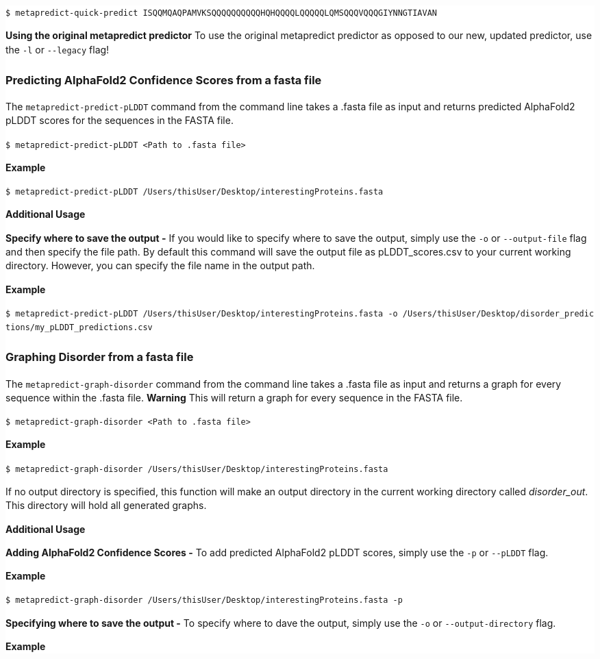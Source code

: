 	$ metapredict-quick-predict ISQQMQAQPAMVKSQQQQQQQQQQHQHQQQQLQQQQQLQMSQQQVQQQGIYNNGTIAVAN

**Using the original metapredict predictor**
To use the original metapredict predictor as opposed to our new, updated predictor, use the ``-l`` or ``--legacy`` flag!


### Predicting AlphaFold2 Confidence Scores from a fasta file

The ``metapredict-predict-pLDDT`` command from the command line takes a .fasta file as input and returns predicted AlphaFold2 pLDDT scores for the sequences in the FASTA file.

	$ metapredict-predict-pLDDT <Path to .fasta file>

**Example**

	$ metapredict-predict-pLDDT /Users/thisUser/Desktop/interestingProteins.fasta 

**Additional Usage**

**Specify where to save the output -** 
If you would like to specify where to save the output, simply use the ``-o`` or ``--output-file`` flag and then specify the file path. By default this command will save the output file as pLDDT_scores.csv to your current working directory. However, you can specify the file name in the output path.

**Example**

    $ metapredict-predict-pLDDT /Users/thisUser/Desktop/interestingProteins.fasta -o /Users/thisUser/Desktop/disorder_predictions/my_pLDDT_predictions.csv


### Graphing Disorder from a fasta file

The ``metapredict-graph-disorder`` command from the command line takes a .fasta file as input and returns a graph for every sequence within the .fasta file. **Warning** This will return a graph for every sequence in the FASTA file. 

	$ metapredict-graph-disorder <Path to .fasta file> 

**Example**

	$ metapredict-graph-disorder /Users/thisUser/Desktop/interestingProteins.fasta 

If no output directory is specified, this function will make an output directory in the current working directory called *disorder_out*. This directory will hold all generated graphs.

**Additional Usage**

**Adding AlphaFold2 Confidence Scores -**
To add predicted AlphaFold2 pLDDT scores, simply use the ``-p`` or ``--pLDDT`` flag.

**Example**

	$ metapredict-graph-disorder /Users/thisUser/Desktop/interestingProteins.fasta -p


**Specifying where to save the output -**
To specify where to dave the output, simply use the ``-o`` or ``--output-directory`` flag.

**Example**
